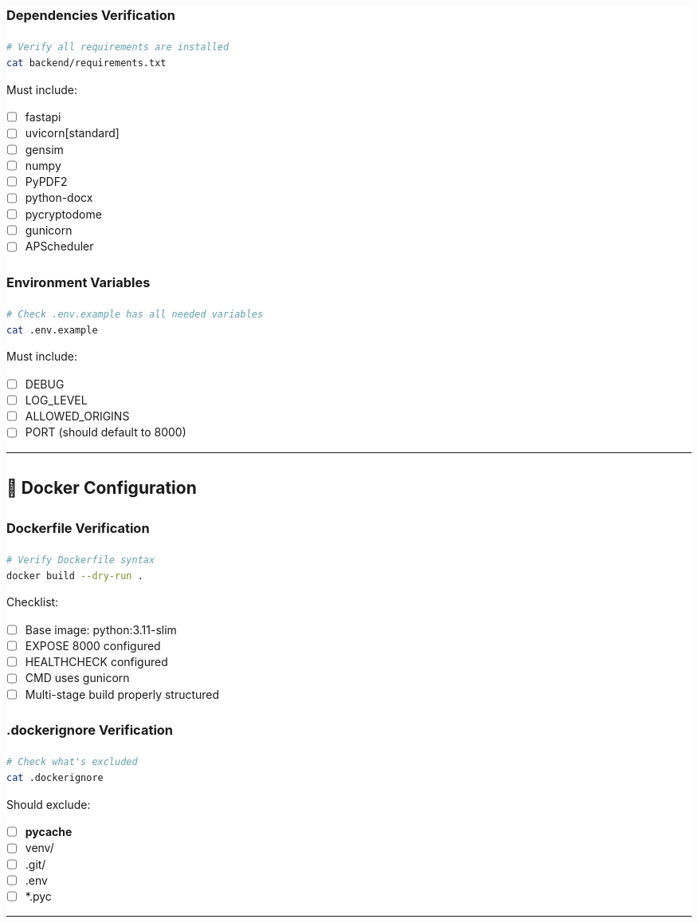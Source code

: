 ### Dependencies Verification
```bash
# Verify all requirements are installed
cat backend/requirements.txt
```
Must include:
- [ ] fastapi
- [ ] uvicorn[standard]
- [ ] gensim
- [ ] numpy
- [ ] PyPDF2
- [ ] python-docx
- [ ] pycryptodome
- [ ] gunicorn
- [ ] APScheduler

### Environment Variables
```bash
# Check .env.example has all needed variables
cat .env.example
```
Must include:
- [ ] DEBUG
- [ ] LOG_LEVEL
- [ ] ALLOWED_ORIGINS
- [ ] PORT (should default to 8000)

---

## 🐳 Docker Configuration

### Dockerfile Verification
```bash
# Verify Dockerfile syntax
docker build --dry-run .
```
Checklist:
- [ ] Base image: python:3.11-slim
- [ ] EXPOSE 8000 configured
- [ ] HEALTHCHECK configured
- [ ] CMD uses gunicorn
- [ ] Multi-stage build properly structured

### .dockerignore Verification
```bash
# Check what's excluded
cat .dockerignore
```
Should exclude:
- [ ] __pycache__
- [ ] venv/
- [ ] .git/
- [ ] .env
- [ ] *.pyc

---